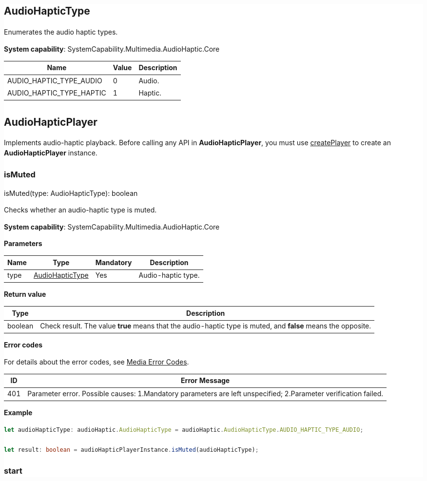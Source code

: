## AudioHapticType

Enumerates the audio haptic types.

**System capability**: SystemCapability.Multimedia.AudioHaptic.Core

| Name                           |  Value    | Description                                        |
| ------------------------------- | ------ | -------------------------------------------- |
| AUDIO_HAPTIC_TYPE_AUDIO         | 0      | Audio.                                   |
| AUDIO_HAPTIC_TYPE_HAPTIC        | 1      | Haptic.                                   |

## AudioHapticPlayer

Implements audio-haptic playback. Before calling any API in **AudioHapticPlayer**, you must use [createPlayer](#createplayer) to create an **AudioHapticPlayer** instance.

### isMuted

isMuted(type: AudioHapticType): boolean

Checks whether an audio-haptic type is muted.

**System capability**: SystemCapability.Multimedia.AudioHaptic.Core

**Parameters**

| Name  | Type                                     | Mandatory| Description                    |
| -------- | ---------------------------------------- | ---- | ------------------------ |
| type     | [AudioHapticType](#audiohaptictype)      | Yes  | Audio-haptic type.               |

**Return value**

| Type               | Description                           |
| ------------------- | ------------------------------- |
| boolean             | Check result. The value **true** means that the audio-haptic type is muted, and **false** means the opposite.|

**Error codes**

For details about the error codes, see [Media Error Codes](../apis-media-kit/errorcode-media.md).

| ID| Error Message                             |
| ------- |-----------------------------------|
| 401 | Parameter error. Possible causes: 1.Mandatory parameters are left unspecified; 2.Parameter verification failed. |

**Example**

```ts
let audioHapticType: audioHaptic.AudioHapticType = audioHaptic.AudioHapticType.AUDIO_HAPTIC_TYPE_AUDIO;

let result: boolean = audioHapticPlayerInstance.isMuted(audioHapticType);
```

### start
